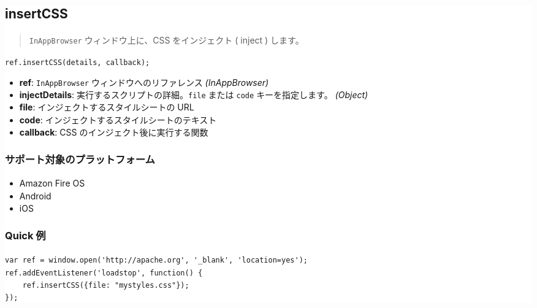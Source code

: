 insertCSS
---------

> `InAppBrowser` ウィンドウ上に、CSS をインジェクト ( inject ) します。

    ref.insertCSS(details, callback);

-   **ref**: `InAppBrowser` ウィンドウへのリファレンス *(InAppBrowser)*
-   **injectDetails**: 実行するスクリプトの詳細。`file` または `code`
    キーを指定します。 *(Object)*
-   **file**: インジェクトするスタイルシートの URL
-   **code**: インジェクトするスタイルシートのテキスト
-   **callback**: CSS のインジェクト後に実行する関数

### サポート対象のプラットフォーム

-   Amazon Fire OS
-   Android
-   iOS

### Quick 例

    var ref = window.open('http://apache.org', '_blank', 'location=yes');
    ref.addEventListener('loadstop', function() {
        ref.insertCSS({file: "mystyles.css"});
    });
